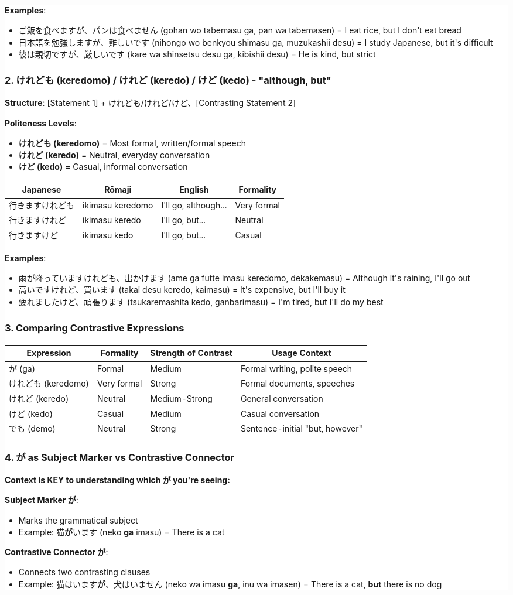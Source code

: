 **Examples**:
- ご飯を食べますが、パンは食べません (gohan wo tabemasu ga, pan wa tabemasen) = I eat rice, but I don't eat bread
- 日本語を勉強しますが、難しいです (nihongo wo benkyou shimasu ga, muzukashii desu) = I study Japanese, but it's difficult
- 彼は親切ですが、厳しいです (kare wa shinsetsu desu ga, kibishii desu) = He is kind, but strict

### 2. けれども (keredomo) / けれど (keredo) / けど (kedo) - "although, but"

**Structure**: [Statement 1] + けれども/けれど/けど、[Contrasting Statement 2]

**Politeness Levels**:
- **けれども (keredomo)** = Most formal, written/formal speech
- **けれど (keredo)** = Neutral, everyday conversation
- **けど (kedo)** = Casual, informal conversation

| Japanese | Rōmaji | English | Formality |
|----------|--------|---------|-----------|
| 行きますけれども | ikimasu keredomo | I'll go, although... | Very formal |
| 行きますけれど | ikimasu keredo | I'll go, but... | Neutral |
| 行きますけど | ikimasu kedo | I'll go, but... | Casual |

**Examples**:
- 雨が降っていますけれども、出かけます (ame ga futte imasu keredomo, dekakemasu) = Although it's raining, I'll go out
- 高いですけれど、買います (takai desu keredo, kaimasu) = It's expensive, but I'll buy it
- 疲れましたけど、頑張ります (tsukaremashita kedo, ganbarimasu) = I'm tired, but I'll do my best

### 3. Comparing Contrastive Expressions

| Expression | Formality | Strength of Contrast | Usage Context |
|------------|-----------|---------------------|---------------|
| が (ga) | Formal | Medium | Formal writing, polite speech |
| けれども (keredomo) | Very formal | Strong | Formal documents, speeches |
| けれど (keredo) | Neutral | Medium-Strong | General conversation |
| けど (kedo) | Casual | Medium | Casual conversation |
| でも (demo) | Neutral | Strong | Sentence-initial "but, however" |

### 4. が as Subject Marker vs Contrastive Connector

**Context is KEY to understanding which が you're seeing:**

**Subject Marker が**:
- Marks the grammatical subject
- Example: 猫**が**います (neko **ga** imasu) = There is a cat

**Contrastive Connector が**:
- Connects two contrasting clauses
- Example: 猫はいます**が**、犬はいません (neko wa imasu **ga**, inu wa imasen) = There is a cat, **but** there is no dog
